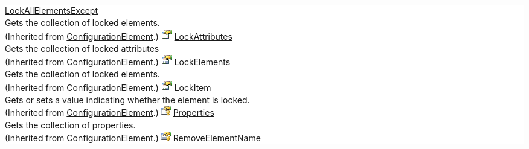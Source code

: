 <td><a href="http://msdn.microsoft.com/en-us/library/ms134147" data-raw-source="[LockAllElementsExcept](http://msdn.microsoft.com/en-us/library/ms134147)">LockAllElementsExcept</a></td>
<td><div class="summary">
Gets the collection of locked elements.
</div>
(Inherited from <a href="http://msdn.microsoft.com/en-us/library/kyx77cz3" data-raw-source="[ConfigurationElement](http://msdn.microsoft.com/en-us/library/kyx77cz3)">ConfigurationElement</a>.)</td>
</tr>
<tr class="even">
<td><img src="/patterns-practices/reference/images/pubproperty.gif" alt="Public property"/></td>
<td><a href="http://msdn.microsoft.com/en-us/library/ms134148" data-raw-source="[LockAttributes](http://msdn.microsoft.com/en-us/library/ms134148)">LockAttributes</a></td>
<td><div class="summary">
Gets the collection of locked attributes
</div>
(Inherited from <a href="http://msdn.microsoft.com/en-us/library/kyx77cz3" data-raw-source="[ConfigurationElement](http://msdn.microsoft.com/en-us/library/kyx77cz3)">ConfigurationElement</a>.)</td>
</tr>
<tr class="odd">
<td><img src="/patterns-practices/reference/images/pubproperty.gif" alt="Public property"/></td>
<td><a href="http://msdn.microsoft.com/en-us/library/ms134149" data-raw-source="[LockElements](http://msdn.microsoft.com/en-us/library/ms134149)">LockElements</a></td>
<td><div class="summary">
Gets the collection of locked elements.
</div>
(Inherited from <a href="http://msdn.microsoft.com/en-us/library/kyx77cz3" data-raw-source="[ConfigurationElement](http://msdn.microsoft.com/en-us/library/kyx77cz3)">ConfigurationElement</a>.)</td>
</tr>
<tr class="even">
<td><img src="/patterns-practices/reference/images/pubproperty.gif" alt="Public property"/></td>
<td><a href="http://msdn.microsoft.com/en-us/library/ms134150" data-raw-source="[LockItem](http://msdn.microsoft.com/en-us/library/ms134150)">LockItem</a></td>
<td><div class="summary">
Gets or sets a value indicating whether the element is locked.
</div>
(Inherited from <a href="http://msdn.microsoft.com/en-us/library/kyx77cz3" data-raw-source="[ConfigurationElement](http://msdn.microsoft.com/en-us/library/kyx77cz3)">ConfigurationElement</a>.)</td>
</tr>
<tr class="odd">
<td><img src="/patterns-practices/reference/images/protproperty.gif" alt="Protected property"/></td>
<td><a href="http://msdn.microsoft.com/en-us/library/3kx8tt8d" data-raw-source="[Properties](http://msdn.microsoft.com/en-us/library/3kx8tt8d)">Properties</a></td>
<td><div class="summary">
Gets the collection of properties.
</div>
(Inherited from <a href="http://msdn.microsoft.com/en-us/library/kyx77cz3" data-raw-source="[ConfigurationElement](http://msdn.microsoft.com/en-us/library/kyx77cz3)">ConfigurationElement</a>.)</td>
</tr>
<tr class="even">
<td><img src="/patterns-practices/reference/images/protproperty.gif" alt="Protected property"/></td>
<td><a href="http://msdn.microsoft.com/en-us/library/ms134170" data-raw-source="[RemoveElementName](http://msdn.microsoft.com/en-us/library/ms134170)">RemoveElementName</a></td>
<td><div class="summary">
